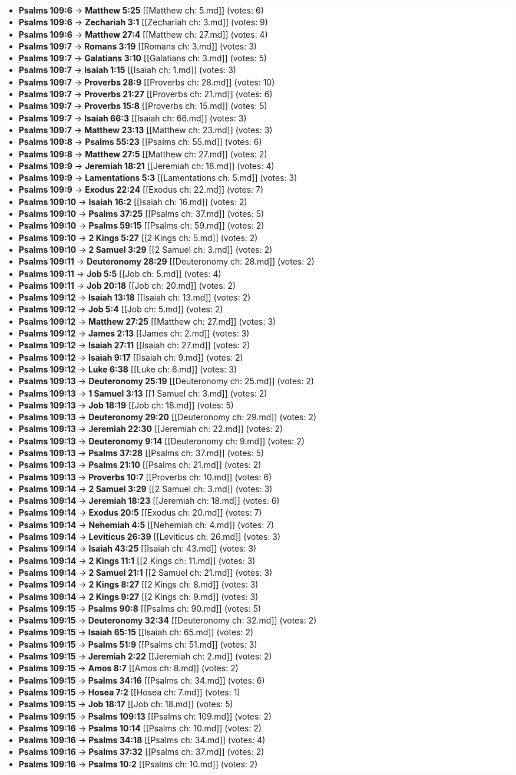 - **Psalms 109:6** → **Matthew 5:25** [[Matthew ch: 5.md]] (votes: 6)
- **Psalms 109:6** → **Zechariah 3:1** [[Zechariah ch: 3.md]] (votes: 9)
- **Psalms 109:6** → **Matthew 27:4** [[Matthew ch: 27.md]] (votes: 4)
- **Psalms 109:7** → **Romans 3:19** [[Romans ch: 3.md]] (votes: 3)
- **Psalms 109:7** → **Galatians 3:10** [[Galatians ch: 3.md]] (votes: 5)
- **Psalms 109:7** → **Isaiah 1:15** [[Isaiah ch: 1.md]] (votes: 3)
- **Psalms 109:7** → **Proverbs 28:9** [[Proverbs ch: 28.md]] (votes: 10)
- **Psalms 109:7** → **Proverbs 21:27** [[Proverbs ch: 21.md]] (votes: 6)
- **Psalms 109:7** → **Proverbs 15:8** [[Proverbs ch: 15.md]] (votes: 5)
- **Psalms 109:7** → **Isaiah 66:3** [[Isaiah ch: 66.md]] (votes: 3)
- **Psalms 109:7** → **Matthew 23:13** [[Matthew ch: 23.md]] (votes: 3)
- **Psalms 109:8** → **Psalms 55:23** [[Psalms ch: 55.md]] (votes: 6)
- **Psalms 109:8** → **Matthew 27:5** [[Matthew ch: 27.md]] (votes: 2)
- **Psalms 109:9** → **Jeremiah 18:21** [[Jeremiah ch: 18.md]] (votes: 4)
- **Psalms 109:9** → **Lamentations 5:3** [[Lamentations ch: 5.md]] (votes: 3)
- **Psalms 109:9** → **Exodus 22:24** [[Exodus ch: 22.md]] (votes: 7)
- **Psalms 109:10** → **Isaiah 16:2** [[Isaiah ch: 16.md]] (votes: 2)
- **Psalms 109:10** → **Psalms 37:25** [[Psalms ch: 37.md]] (votes: 5)
- **Psalms 109:10** → **Psalms 59:15** [[Psalms ch: 59.md]] (votes: 2)
- **Psalms 109:10** → **2 Kings 5:27** [[2 Kings ch: 5.md]] (votes: 2)
- **Psalms 109:10** → **2 Samuel 3:29** [[2 Samuel ch: 3.md]] (votes: 2)
- **Psalms 109:11** → **Deuteronomy 28:29** [[Deuteronomy ch: 28.md]] (votes: 2)
- **Psalms 109:11** → **Job 5:5** [[Job ch: 5.md]] (votes: 4)
- **Psalms 109:11** → **Job 20:18** [[Job ch: 20.md]] (votes: 2)
- **Psalms 109:12** → **Isaiah 13:18** [[Isaiah ch: 13.md]] (votes: 2)
- **Psalms 109:12** → **Job 5:4** [[Job ch: 5.md]] (votes: 2)
- **Psalms 109:12** → **Matthew 27:25** [[Matthew ch: 27.md]] (votes: 3)
- **Psalms 109:12** → **James 2:13** [[James ch: 2.md]] (votes: 3)
- **Psalms 109:12** → **Isaiah 27:11** [[Isaiah ch: 27.md]] (votes: 2)
- **Psalms 109:12** → **Isaiah 9:17** [[Isaiah ch: 9.md]] (votes: 2)
- **Psalms 109:12** → **Luke 6:38** [[Luke ch: 6.md]] (votes: 3)
- **Psalms 109:13** → **Deuteronomy 25:19** [[Deuteronomy ch: 25.md]] (votes: 2)
- **Psalms 109:13** → **1 Samuel 3:13** [[1 Samuel ch: 3.md]] (votes: 2)
- **Psalms 109:13** → **Job 18:19** [[Job ch: 18.md]] (votes: 5)
- **Psalms 109:13** → **Deuteronomy 29:20** [[Deuteronomy ch: 29.md]] (votes: 2)
- **Psalms 109:13** → **Jeremiah 22:30** [[Jeremiah ch: 22.md]] (votes: 2)
- **Psalms 109:13** → **Deuteronomy 9:14** [[Deuteronomy ch: 9.md]] (votes: 2)
- **Psalms 109:13** → **Psalms 37:28** [[Psalms ch: 37.md]] (votes: 5)
- **Psalms 109:13** → **Psalms 21:10** [[Psalms ch: 21.md]] (votes: 2)
- **Psalms 109:13** → **Proverbs 10:7** [[Proverbs ch: 10.md]] (votes: 6)
- **Psalms 109:14** → **2 Samuel 3:29** [[2 Samuel ch: 3.md]] (votes: 3)
- **Psalms 109:14** → **Jeremiah 18:23** [[Jeremiah ch: 18.md]] (votes: 6)
- **Psalms 109:14** → **Exodus 20:5** [[Exodus ch: 20.md]] (votes: 7)
- **Psalms 109:14** → **Nehemiah 4:5** [[Nehemiah ch: 4.md]] (votes: 7)
- **Psalms 109:14** → **Leviticus 26:39** [[Leviticus ch: 26.md]] (votes: 3)
- **Psalms 109:14** → **Isaiah 43:25** [[Isaiah ch: 43.md]] (votes: 3)
- **Psalms 109:14** → **2 Kings 11:1** [[2 Kings ch: 11.md]] (votes: 3)
- **Psalms 109:14** → **2 Samuel 21:1** [[2 Samuel ch: 21.md]] (votes: 3)
- **Psalms 109:14** → **2 Kings 8:27** [[2 Kings ch: 8.md]] (votes: 3)
- **Psalms 109:14** → **2 Kings 9:27** [[2 Kings ch: 9.md]] (votes: 3)
- **Psalms 109:15** → **Psalms 90:8** [[Psalms ch: 90.md]] (votes: 5)
- **Psalms 109:15** → **Deuteronomy 32:34** [[Deuteronomy ch: 32.md]] (votes: 2)
- **Psalms 109:15** → **Isaiah 65:15** [[Isaiah ch: 65.md]] (votes: 2)
- **Psalms 109:15** → **Psalms 51:9** [[Psalms ch: 51.md]] (votes: 3)
- **Psalms 109:15** → **Jeremiah 2:22** [[Jeremiah ch: 2.md]] (votes: 2)
- **Psalms 109:15** → **Amos 8:7** [[Amos ch: 8.md]] (votes: 2)
- **Psalms 109:15** → **Psalms 34:16** [[Psalms ch: 34.md]] (votes: 6)
- **Psalms 109:15** → **Hosea 7:2** [[Hosea ch: 7.md]] (votes: 1)
- **Psalms 109:15** → **Job 18:17** [[Job ch: 18.md]] (votes: 5)
- **Psalms 109:15** → **Psalms 109:13** [[Psalms ch: 109.md]] (votes: 2)
- **Psalms 109:16** → **Psalms 10:14** [[Psalms ch: 10.md]] (votes: 2)
- **Psalms 109:16** → **Psalms 34:18** [[Psalms ch: 34.md]] (votes: 4)
- **Psalms 109:16** → **Psalms 37:32** [[Psalms ch: 37.md]] (votes: 2)
- **Psalms 109:16** → **Psalms 10:2** [[Psalms ch: 10.md]] (votes: 2)